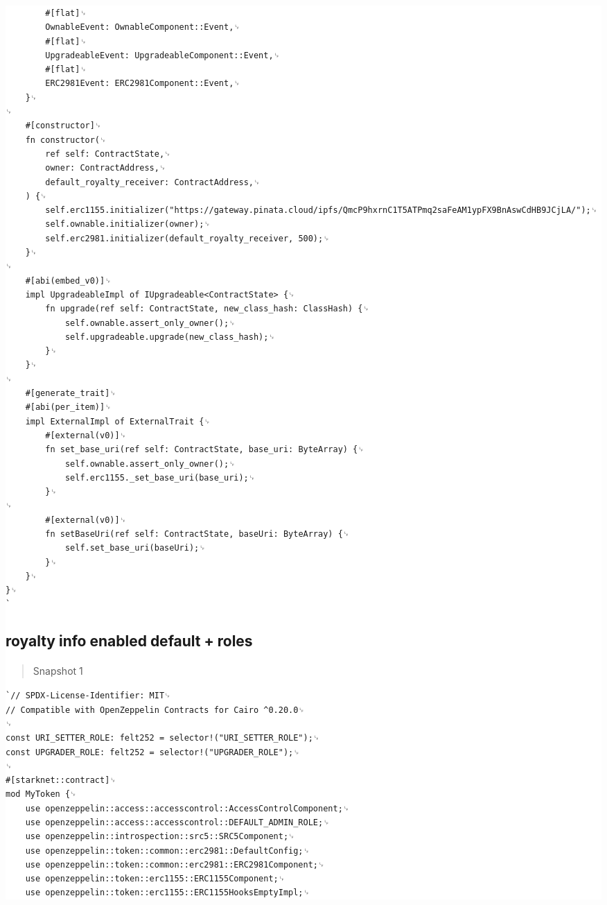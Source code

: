             #[flat]␊
            OwnableEvent: OwnableComponent::Event,␊
            #[flat]␊
            UpgradeableEvent: UpgradeableComponent::Event,␊
            #[flat]␊
            ERC2981Event: ERC2981Component::Event,␊
        }␊
    ␊
        #[constructor]␊
        fn constructor(␊
            ref self: ContractState,␊
            owner: ContractAddress,␊
            default_royalty_receiver: ContractAddress,␊
        ) {␊
            self.erc1155.initializer("https://gateway.pinata.cloud/ipfs/QmcP9hxrnC1T5ATPmq2saFeAM1ypFX9BnAswCdHB9JCjLA/");␊
            self.ownable.initializer(owner);␊
            self.erc2981.initializer(default_royalty_receiver, 500);␊
        }␊
    ␊
        #[abi(embed_v0)]␊
        impl UpgradeableImpl of IUpgradeable<ContractState> {␊
            fn upgrade(ref self: ContractState, new_class_hash: ClassHash) {␊
                self.ownable.assert_only_owner();␊
                self.upgradeable.upgrade(new_class_hash);␊
            }␊
        }␊
    ␊
        #[generate_trait]␊
        #[abi(per_item)]␊
        impl ExternalImpl of ExternalTrait {␊
            #[external(v0)]␊
            fn set_base_uri(ref self: ContractState, base_uri: ByteArray) {␊
                self.ownable.assert_only_owner();␊
                self.erc1155._set_base_uri(base_uri);␊
            }␊
    ␊
            #[external(v0)]␊
            fn setBaseUri(ref self: ContractState, baseUri: ByteArray) {␊
                self.set_base_uri(baseUri);␊
            }␊
        }␊
    }␊
    `

## royalty info enabled default + roles

> Snapshot 1

    `// SPDX-License-Identifier: MIT␊
    // Compatible with OpenZeppelin Contracts for Cairo ^0.20.0␊
    ␊
    const URI_SETTER_ROLE: felt252 = selector!("URI_SETTER_ROLE");␊
    const UPGRADER_ROLE: felt252 = selector!("UPGRADER_ROLE");␊
    ␊
    #[starknet::contract]␊
    mod MyToken {␊
        use openzeppelin::access::accesscontrol::AccessControlComponent;␊
        use openzeppelin::access::accesscontrol::DEFAULT_ADMIN_ROLE;␊
        use openzeppelin::introspection::src5::SRC5Component;␊
        use openzeppelin::token::common::erc2981::DefaultConfig;␊
        use openzeppelin::token::common::erc2981::ERC2981Component;␊
        use openzeppelin::token::erc1155::ERC1155Component;␊
        use openzeppelin::token::erc1155::ERC1155HooksEmptyImpl;␊